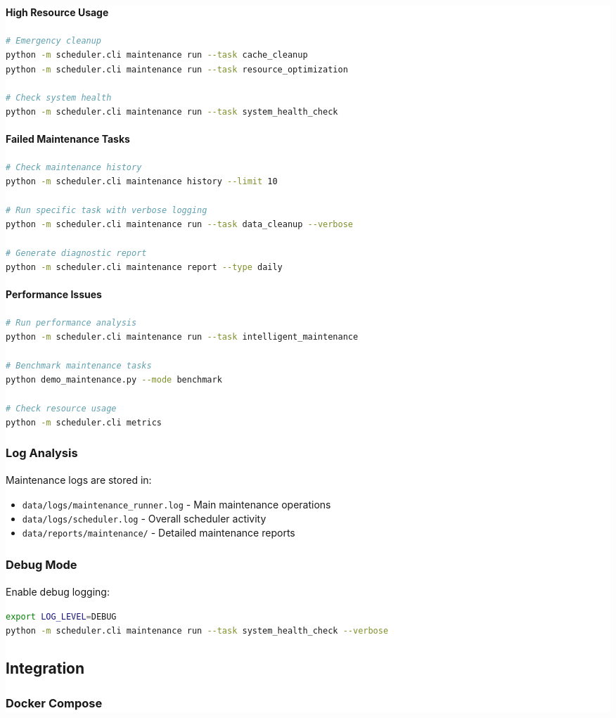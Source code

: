 #### High Resource Usage
```bash
# Emergency cleanup
python -m scheduler.cli maintenance run --task cache_cleanup
python -m scheduler.cli maintenance run --task resource_optimization

# Check system health
python -m scheduler.cli maintenance run --task system_health_check
```

#### Failed Maintenance Tasks
```bash
# Check maintenance history
python -m scheduler.cli maintenance history --limit 10

# Run specific task with verbose logging
python -m scheduler.cli maintenance run --task data_cleanup --verbose

# Generate diagnostic report
python -m scheduler.cli maintenance report --type daily
```

#### Performance Issues
```bash
# Run performance analysis
python -m scheduler.cli maintenance run --task intelligent_maintenance

# Benchmark maintenance tasks
python demo_maintenance.py --mode benchmark

# Check resource usage
python -m scheduler.cli metrics
```

### Log Analysis

Maintenance logs are stored in:
- `data/logs/maintenance_runner.log` - Main maintenance operations
- `data/logs/scheduler.log` - Overall scheduler activity
- `data/reports/maintenance/` - Detailed maintenance reports

### Debug Mode

Enable debug logging:
```bash
export LOG_LEVEL=DEBUG
python -m scheduler.cli maintenance run --task system_health_check --verbose
```

## Integration

### Docker Compose
